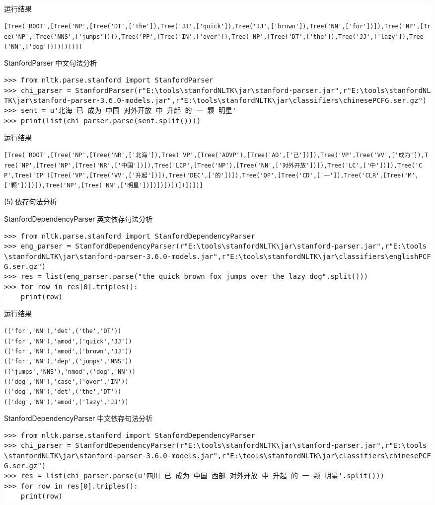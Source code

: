 </pre>

运行结果

	[Tree('ROOT',[Tree('NP',[Tree('DT',['the']),Tree('JJ',['quick']),Tree('JJ',['brown']),Tree('NN',['for'])]),Tree('NP',[Tree('NP',[Tree('NNS',['jumps'])]),Tree('PP',[Tree('IN',['over']),Tree('NP',[Tree('DT',['the']),Tree('JJ',['lazy']),Tree('NN',['dog'])])])])]]

StanfordParser 中文句法分析

<pre>
>>> from nltk.parse.stanford import StanfordParser
>>> chi_parser = StanfordParser(r"E:\tools\stanfordNLTK\jar\stanford-parser.jar",r"E:\tools\stanfordNLTK\jar\stanford-parser-3.6.0-models.jar",r"E:\tools\stanfordNLTK\jar\classifiers\chinesePCFG.ser.gz")
>>> sent = u'北海 已 成为 中国 对外开放 中 升起 的 一 颗 明星'
>>> print(list(chi_parser.parse(sent.split())))
</pre>

运行结果

	[Tree('ROOT',[Tree('NP',[Tree('NR',['北海']),Tree('VP',[Tree('ADVP'),[Tree('AD',['已'])]),Tree('VP',Tree('VV',['成为']),Tree('NP',[Tree('NP',[Tree('NR',['中国'])]),Tree('LCP',[Tree('NP'),[Tree('NN',['对外开放'])]),Tree('LC',['中'])]),Tree('CP',Tree('IP')[Tree('VP',[Tree('VV',['升起'])]),Tree('DEC',['的'])]),Tree('QP',[Tree('CD',['一']),Tree('CLR',[Tree('M',['颗'])])]),Tree('NP',[Tree('NN',['明星'])])])])])])])])]

(5) 依存句法分析

StanfordDependencyParser 英文依存句法分析 

<pre>
>>> from nltk.parse.stanford import StanfordDependencyParser
>>> eng_parser = StanfordDependencyParser(r"E:\tools\stanfordNLTK\jar\stanford-parser.jar",r"E:\tools\stanfordNLTK\jar\stanford-parser-3.6.0-models.jar",r"E:\tools\stanfordNLTK\jar\classifiers\englishPCFG.ser.gz")
>>> res = list(eng_parser.parse("the quick brown fox jumps over the lazy dog".split()))
>>> for row in res[0].triples():
    print(row)
</pre>

运行结果


	(('for','NN'),'det',('the','DT'))
	(('for','NN'),'amod',('quick','JJ'))
	(('for','NN'),'amod',('brown','JJ'))
	(('for','NN'),'dep',('jumps','NNS'))
	(('jumps','NNS'),'nmod',('dog','NN'))
	(('dog','NN'),'case',('over','IN'))
	(('dog','NN'),'det',('the','DT'))
	(('dog','NN'),'amod',('lazy','JJ'))

StanfordDependencyParser 中文依存句法分析

<pre>
>>> from nltk.parse.stanford import StanfordDependencyParser
>>> chi_parser = StanfordDependencyParser(r"E:\tools\stanfordNLTK\jar\stanford-parser.jar",r"E:\tools\stanfordNLTK\jar\stanford-parser-3.6.0-models.jar",r"E:\tools\stanfordNLTK\jar\classifiers\chinesePCFG.ser.gz")
>>> res = list(chi_parser.parse(u'四川 已 成为 中国 西部 对外开放 中 升起 的 一 颗 明星'.split()))
>>> for row in res[0].triples():
    print(row)
</pre>
